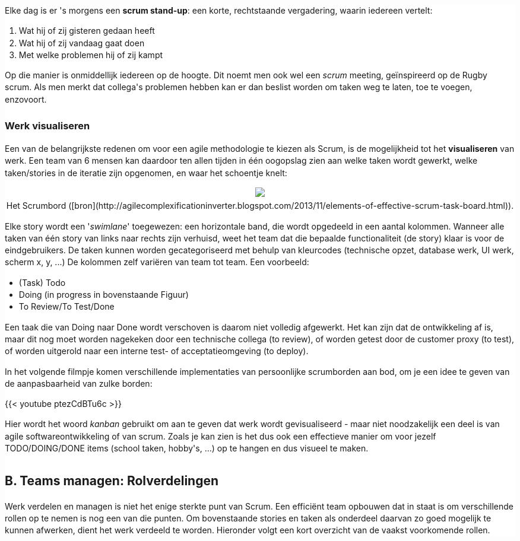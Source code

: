 Elke dag is er 's morgens een **scrum stand-up**: een korte, rechtstaande vergadering, waarin iedereen vertelt:

1. Wat hij of zij gisteren gedaan heeft
2. Wat hij of zij vandaag gaat doen
3. Met welke problemen hij of zij kampt

Op die manier is onmiddellijk iedereen op de hoogte. Dit noemt men ook wel een _scrum_ meeting, geïnspireerd op de Rugby scrum. Als men merkt dat collega's problemen hebben kan er dan beslist worden om taken weg te laten, toe te voegen, enzovoort. 

### Werk visualiseren

Een van de belangrijkste redenen om voor een agile methodologie te kiezen als Scrum, is de mogelijkheid tot het **visualiseren** van werk. Een team van 6 mensen kan daardoor ten allen tijden in één oogopslag zien aan welke taken wordt gewerkt, welke taken/stories in de iteratie zijn opgenomen, en waar het schoentje knelt:

<center>
    <img src="/img/teaching/ses/scrumbord.png" class="bordered" /><br/>
    Het Scrumbord ([bron](http://agilecomplexificationinverter.blogspot.com/2013/11/elements-of-effective-scrum-task-board.html)).
</center>

Elke story wordt een '_swimlane_' toegewezen: een horizontale band, die wordt opgedeeld in een aantal kolommen. Wanneer alle taken van één story van links naar rechts zijn verhuisd, weet het team dat die bepaalde functionaliteit (de story) klaar is voor de eindgebruikers. De taken kunnen worden gecategoriseerd met behulp van kleurcodes (technische opzet, database werk, UI werk, scherm x, y, ...) De kolommen zelf variëren van team tot team. Een voorbeeld:

- (Task) Todo
- Doing (in progress in bovenstaande Figuur)
- To Review/To Test/Done

Een taak die van Doing naar Done wordt verschoven is daarom niet volledig afgewerkt. Het kan zijn dat de ontwikkeling af is, maar dit nog moet worden nagekeken door een technische collega (to review), of worden getest door de customer proxy (to test), of worden uitgerold naar een interne test- of acceptatieomgeving (to deploy). 

In het volgende filmpje komen verschillende implementaties van persoonlijke scrumborden aan bod, om je een idee te geven van de aanpasbaarheid van zulke borden:

{{< youtube ptezCdBTu6c >}}

Hier wordt het woord _kanban_ gebruikt om aan te geven dat werk wordt gevisualiseerd - maar niet noodzakelijk een deel is van agile softwareontwikkeling of van scrum. Zoals je kan zien is het dus ook een effectieve manier om voor jezelf TODO/DOING/DONE items (school taken, hobby's, ...) op te hangen en dus visueel te maken. 

## B. Teams managen: Rolverdelingen

Werk verdelen en managen is niet het enige sterkte punt van Scrum. Een efficiënt team opbouwen dat in staat is om verschillende rollen op te nemen is nog een van die punten. Om bovenstaande stories en taken als onderdeel daarvan zo goed mogelijk te kunnen afwerken, dient het werk verdeeld te worden. Hieronder volgt een kort overzicht van de vaakst voorkomende rollen.
